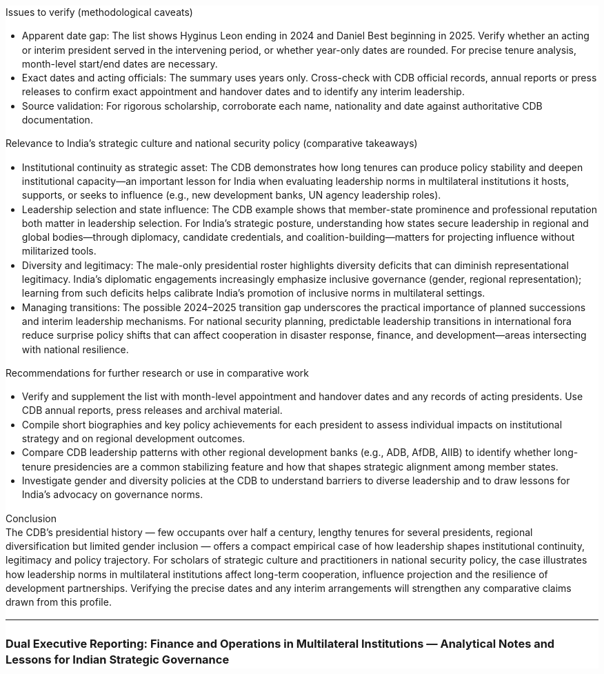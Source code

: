Issues to verify (methodological caveats)
- Apparent date gap: The list shows Hyginus Leon ending in 2024 and Daniel Best beginning in 2025. Verify whether an acting or interim president served in the intervening period, or whether year-only dates are rounded. For precise tenure analysis, month-level start/end dates are necessary.
- Exact dates and acting officials: The summary uses years only. Cross-check with CDB official records, annual reports or press releases to confirm exact appointment and handover dates and to identify any interim leadership.
- Source validation: For rigorous scholarship, corroborate each name, nationality and date against authoritative CDB documentation.

Relevance to India’s strategic culture and national security policy (comparative takeaways)
- Institutional continuity as strategic asset: The CDB demonstrates how long tenures can produce policy stability and deepen institutional capacity—an important lesson for India when evaluating leadership norms in multilateral institutions it hosts, supports, or seeks to influence (e.g., new development banks, UN agency leadership roles).
- Leadership selection and state influence: The CDB example shows that member-state prominence and professional reputation both matter in leadership selection. For India’s strategic posture, understanding how states secure leadership in regional and global bodies—through diplomacy, candidate credentials, and coalition-building—matters for projecting influence without militarized tools.
- Diversity and legitimacy: The male-only presidential roster highlights diversity deficits that can diminish representational legitimacy. India’s diplomatic engagements increasingly emphasize inclusive governance (gender, regional representation); learning from such deficits helps calibrate India’s promotion of inclusive norms in multilateral settings.
- Managing transitions: The possible 2024–2025 transition gap underscores the practical importance of planned successions and interim leadership mechanisms. For national security planning, predictable leadership transitions in international fora reduce surprise policy shifts that can affect cooperation in disaster response, finance, and development—areas intersecting with national resilience.

Recommendations for further research or use in comparative work
- Verify and supplement the list with month-level appointment and handover dates and any records of acting presidents. Use CDB annual reports, press releases and archival material.
- Compile short biographies and key policy achievements for each president to assess individual impacts on institutional strategy and on regional development outcomes.
- Compare CDB leadership patterns with other regional development banks (e.g., ADB, AfDB, AIIB) to identify whether long-tenure presidencies are a common stabilizing feature and how that shapes strategic alignment among member states.
- Investigate gender and diversity policies at the CDB to understand barriers to diverse leadership and to draw lessons for India’s advocacy on governance norms.

Conclusion  
The CDB’s presidential history — few occupants over half a century, lengthy tenures for several presidents, regional diversification but limited gender inclusion — offers a compact empirical case of how leadership shapes institutional continuity, legitimacy and policy trajectory. For scholars of strategic culture and practitioners in national security policy, the case illustrates how leadership norms in multilateral institutions affect long-term cooperation, influence projection and the resilience of development partnerships. Verifying the precise dates and any interim arrangements will strengthen any comparative claims drawn from this profile.

---

### Dual Executive Reporting: Finance and Operations in Multilateral Institutions — Analytical Notes and Lessons for Indian Strategic Governance
